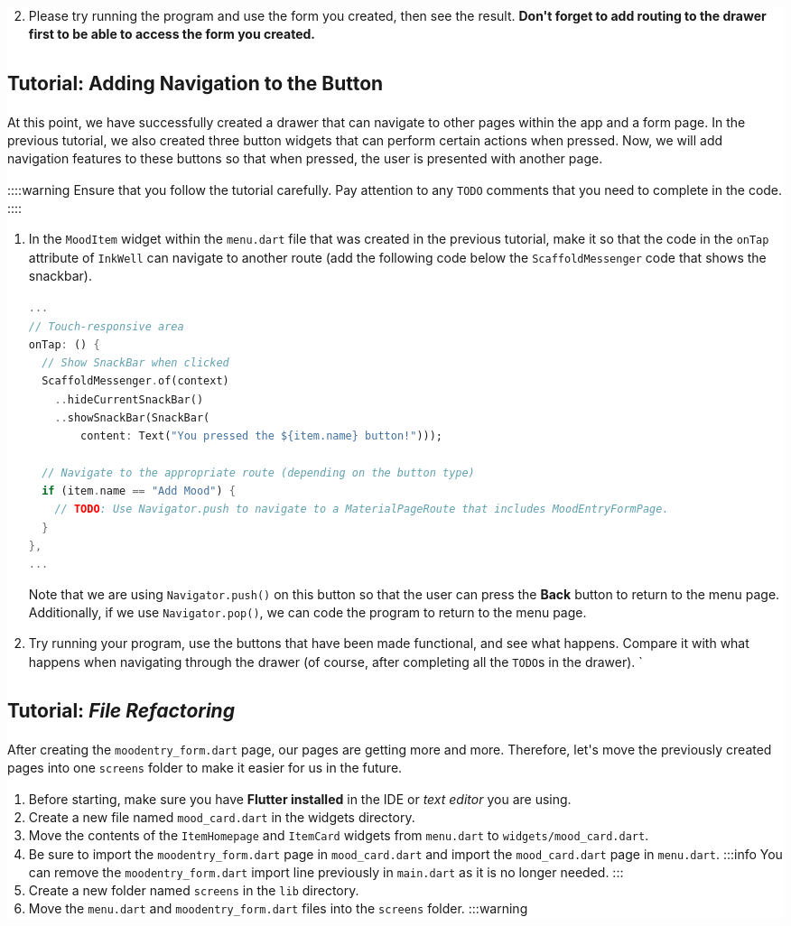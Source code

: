 2. Please try running the program and use the form you created, then see the result. **Don't forget to add routing to the drawer first to be able to access the form you created.**

## Tutorial: Adding Navigation to the Button

At this point, we have successfully created a drawer that can navigate to other pages within the app and a form page. In the previous tutorial, we also created three button widgets that can perform certain actions when pressed. Now, we will add navigation features to these buttons so that when pressed, the user is presented with another page.

::::warning
Ensure that you follow the tutorial carefully. Pay attention to any `TODO` comments that you need to complete in the code.
::::

1. In the `MoodItem` widget within the `menu.dart` file that was created in the previous tutorial, make it so that the code in the `onTap` attribute of `InkWell` can navigate to another route (add the following code below the `ScaffoldMessenger` code that shows the snackbar).

	```dart
	...
	// Touch-responsive area
    onTap: () {
      // Show SnackBar when clicked
      ScaffoldMessenger.of(context)
        ..hideCurrentSnackBar()
        ..showSnackBar(SnackBar(
            content: Text("You pressed the ${item.name} button!")));

      // Navigate to the appropriate route (depending on the button type)
      if (item.name == "Add Mood") {
        // TODO: Use Navigator.push to navigate to a MaterialPageRoute that includes MoodEntryFormPage.
      }
    },
	...
	```

   	Note that we are using `Navigator.push()` on this button so that the user can press the **Back** button to return to the menu page. Additionally, if we use `Navigator.pop()`, we can code the program to return to the menu page.

2. Try running your program, use the buttons that have been made functional, and see what happens. Compare it with what happens when navigating through the drawer (of course, after completing all the `TODO`s in the drawer).
`
## Tutorial: _File Refactoring_

After creating the `moodentry_form.dart` page, our pages are getting more and more. Therefore, let's move the previously created pages into one `screens` folder to make it easier for us in the future.

1. Before starting, make sure you have **Flutter installed** in the IDE or _text editor_ you are using.
2. Create a new file named `mood_card.dart` in the widgets directory.
3. Move the contents of the `ItemHomepage` and `ItemCard` widgets from `menu.dart` to `widgets/mood_card.dart`.
4. Be sure to import the `moodentry_form.dart` page in `mood_card.dart` and import the `mood_card.dart` page in `menu.dart`.
    :::info
    You can remove the `moodentry_form.dart` import line previously in `main.dart` as it is no longer needed.
    :::
6. Create a new folder named `screens` in the `lib` directory.
7. Move the `menu.dart` and `moodentry_form.dart` files into the `screens` folder. 
    :::warning